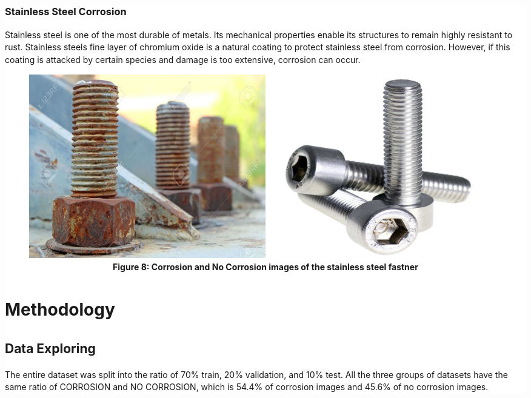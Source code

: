 ### Stainless Steel Corrosion
 
Stainless steel is one of the most durable of metals. Its mechanical properties enable its structures to remain highly resistant to rust. Stainless steels fine layer of chromium oxide is a natural coating to protect stainless steel from corrosion. However, if this coating is attacked by certain species and damage is too extensive, corrosion can occur.

<figure>
<img src= "images/stainless steel fastener corrosion.jpg" alt="Trulli" style="width:100%">
<figcaption align = "center"> <b>Figure 8: Corrosion and No Corrosion images of the stainless steel fastner</b></figcaption>
</figure>

# Methodology
 
## Data Exploring
 
The entire dataset was split into the ratio of 70% train, 20% validation, and 10% test. All the three groups of datasets have the same ratio of CORROSION and NO CORROSION, which is 54.4% of corrosion images and 45.6% of no corrosion images.

<figure>